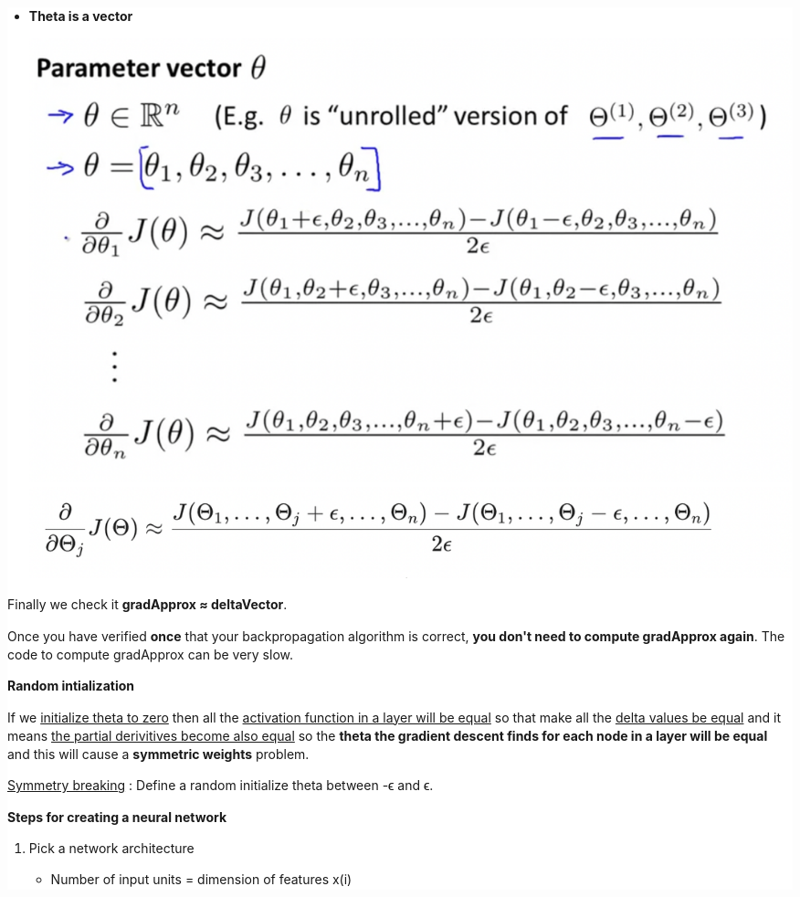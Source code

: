 - **Theta is a vector**
  
  ![](https://github.com/rojinakashefi/MachineLearning-Course/blob/main/week5/pictures/theta-vector.png)
  ![](https://github.com/rojinakashefi/MachineLearning-Course/blob/main/week5/pictures/theta-vector-j.png)

Finally we check it **gradApprox ≈ deltaVector**. 

Once you have verified **once** that your backpropagation algorithm is correct, **you don't need to compute gradApprox again**. The code to compute gradApprox can be very slow.

**Random intialization**

If we <u>initialize theta to zero</u> then all the <u>activation function in a layer will be equal</u> so that make all the <u>delta values be equal</u> and it means <u>the partial derivitives become also equal</u> so the **theta the gradient descent finds for each node in a layer will be equal** and this will cause a **symmetric weights** problem.

<u>Symmetry breaking</u> : Define a random initialize theta between -ϵ and ϵ.

**Steps for creating a neural network**

1. Pick a network architecture
   
   - Number of input units = dimension of features x(i)
   